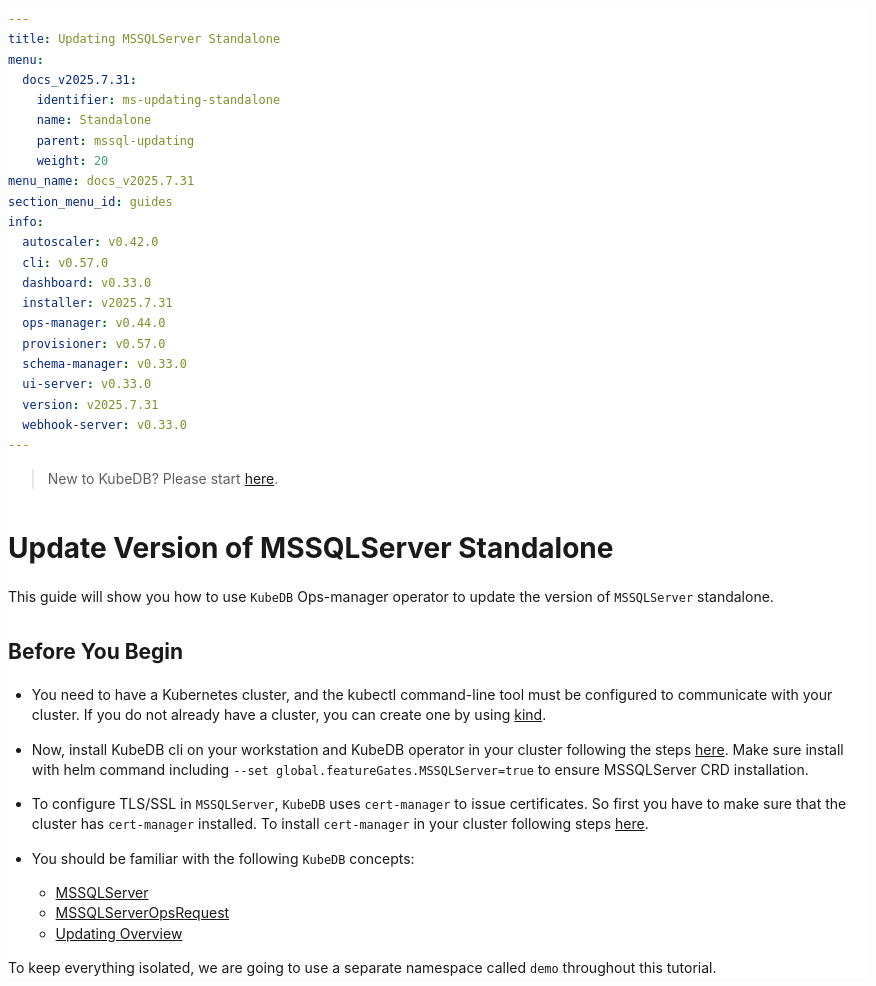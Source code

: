 ```yaml
---
title: Updating MSSQLServer Standalone
menu:
  docs_v2025.7.31:
    identifier: ms-updating-standalone
    name: Standalone
    parent: mssql-updating
    weight: 20
menu_name: docs_v2025.7.31
section_menu_id: guides
info:
  autoscaler: v0.42.0
  cli: v0.57.0
  dashboard: v0.33.0
  installer: v2025.7.31
  ops-manager: v0.44.0
  provisioner: v0.57.0
  schema-manager: v0.33.0
  ui-server: v0.33.0
  version: v2025.7.31
  webhook-server: v0.33.0
---
```


> New to KubeDB? Please start [here](/docs/v2025.7.31/README).

# Update Version of MSSQLServer Standalone

This guide will show you how to use `KubeDB` Ops-manager operator to update the version of `MSSQLServer` standalone.

## Before You Begin

- You need to have a Kubernetes cluster, and the kubectl command-line tool must be configured to communicate with your cluster. If you do not already have a cluster, you can create one by using [kind](https://kind.sigs.k8s.io/docs/user/quick-start/).

- Now, install KubeDB cli on your workstation and KubeDB operator in your cluster following the steps [here](/docs/v2025.7.31/setup/README). Make sure install with helm command including `--set global.featureGates.MSSQLServer=true` to ensure MSSQLServer CRD installation.

- To configure TLS/SSL in `MSSQLServer`, `KubeDB` uses `cert-manager` to issue certificates. So first you have to make sure that the cluster has `cert-manager` installed. To install `cert-manager` in your cluster following steps [here](https://cert-manager.io/docs/installation/kubernetes/).

- You should be familiar with the following `KubeDB` concepts:
  - [MSSQLServer](/docs/v2025.7.31/guides/mssqlserver/concepts/mssqlserver)
  - [MSSQLServerOpsRequest](/docs/v2025.7.31/guides/mssqlserver/concepts/opsrequest)
  - [Updating Overview](/docs/v2025.7.31/guides/mssqlserver/update-version/overview)

To keep everything isolated, we are going to use a separate namespace called `demo` throughout this tutorial.
